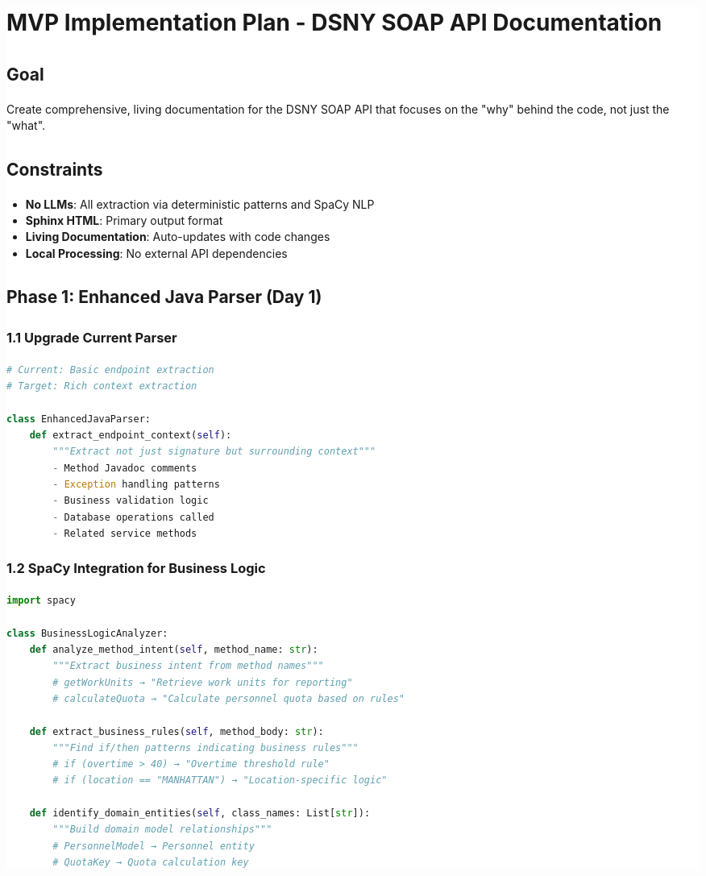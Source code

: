 # MVP Implementation Plan - DSNY SOAP API Documentation

## Goal
Create comprehensive, living documentation for the DSNY SOAP API that focuses on the "why" behind the code, not just the "what".

## Constraints
- **No LLMs**: All extraction via deterministic patterns and SpaCy NLP
- **Sphinx HTML**: Primary output format
- **Living Documentation**: Auto-updates with code changes
- **Local Processing**: No external API dependencies

## Phase 1: Enhanced Java Parser (Day 1)

### 1.1 Upgrade Current Parser
```python
# Current: Basic endpoint extraction
# Target: Rich context extraction

class EnhancedJavaParser:
    def extract_endpoint_context(self):
        """Extract not just signature but surrounding context"""
        - Method Javadoc comments
        - Exception handling patterns
        - Business validation logic
        - Database operations called
        - Related service methods
```

### 1.2 SpaCy Integration for Business Logic
```python
import spacy

class BusinessLogicAnalyzer:
    def analyze_method_intent(self, method_name: str):
        """Extract business intent from method names"""
        # getWorkUnits → "Retrieve work units for reporting"
        # calculateQuota → "Calculate personnel quota based on rules"
        
    def extract_business_rules(self, method_body: str):
        """Find if/then patterns indicating business rules"""
        # if (overtime > 40) → "Overtime threshold rule"
        # if (location == "MANHATTAN") → "Location-specific logic"
        
    def identify_domain_entities(self, class_names: List[str]):
        """Build domain model relationships"""
        # PersonnelModel → Personnel entity
        # QuotaKey → Quota calculation key
```
